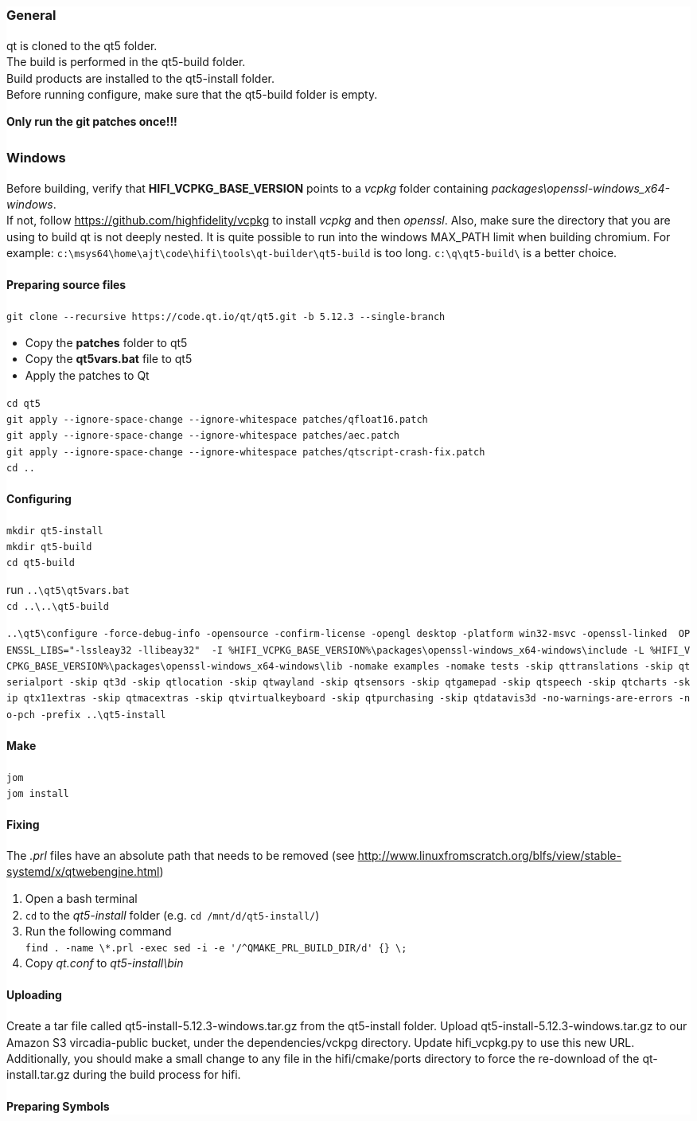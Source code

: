 ### General
qt is cloned to the qt5 folder.  
The build is performed in the qt5-build folder.  
Build products are installed to the qt5-install folder.  
Before running configure, make sure that the qt5-build folder is empty.  

**Only run the git patches once!!!**  
### Windows
Before building, verify that **HIFI_VCPKG_BASE_VERSION** points to a *vcpkg* folder containing *packages\openssl-windows_x64-windows*.  
If not, follow https://github.com/highfidelity/vcpkg to install *vcpkg* and then *openssl*.
Also, make sure the directory that you are using to build qt is not deeply nested.  It is quite possible to run into the windows MAX_PATH limit when building chromium.  For example: `c:\msys64\home\ajt\code\hifi\tools\qt-builder\qt5-build` is too long.  `c:\q\qt5-build\` is a better choice.
#### Preparing source files
`git clone --recursive https://code.qt.io/qt/qt5.git -b 5.12.3 --single-branch`  
  
*  Copy the **patches** folder to qt5  
*  Copy the **qt5vars.bat** file to qt5  
*  Apply the patches to Qt  

`cd qt5`  
`git apply --ignore-space-change --ignore-whitespace patches/qfloat16.patch`  
`git apply --ignore-space-change --ignore-whitespace patches/aec.patch`  
`git apply --ignore-space-change --ignore-whitespace patches/qtscript-crash-fix.patch`  
`cd ..`  
#### Configuring  
`mkdir qt5-install`  
`mkdir qt5-build`  
`cd qt5-build`  

run `..\qt5\qt5vars.bat`  
`cd ..\..\qt5-build`  

`..\qt5\configure -force-debug-info -opensource -confirm-license -opengl desktop -platform win32-msvc -openssl-linked  OPENSSL_LIBS="-lssleay32 -llibeay32"  -I %HIFI_VCPKG_BASE_VERSION%\packages\openssl-windows_x64-windows\include -L %HIFI_VCPKG_BASE_VERSION%\packages\openssl-windows_x64-windows\lib -nomake examples -nomake tests -skip qttranslations -skip qtserialport -skip qt3d -skip qtlocation -skip qtwayland -skip qtsensors -skip qtgamepad -skip qtspeech -skip qtcharts -skip qtx11extras -skip qtmacextras -skip qtvirtualkeyboard -skip qtpurchasing -skip qtdatavis3d -no-warnings-are-errors -no-pch -prefix ..\qt5-install`  
#### Make
`jom`  
`jom install`  
#### Fixing
The *.prl* files have an absolute path that needs to be removed (see http://www.linuxfromscratch.org/blfs/view/stable-systemd/x/qtwebengine.html)  
1.  Open a bash terminal  
1.  `cd` to the *qt5-install* folder (e.g. `cd /mnt/d/qt5-install/`)  
1.  Run the following command  
`find . -name \*.prl -exec sed -i -e '/^QMAKE_PRL_BUILD_DIR/d' {} \;`  
1.   Copy *qt.conf* to *qt5-install\bin*  
#### Uploading
Create a tar file called qt5-install-5.12.3-windows.tar.gz from the qt5-install folder.
Upload qt5-install-5.12.3-windows.tar.gz to our Amazon S3 vircadia-public bucket, under the dependencies/vckpg directory.
Update hifi_vcpkg.py to use this new URL. Additionally, you should make a small change to any file in the hifi/cmake/ports directory to force the re-download of the qt-install.tar.gz during the build process for hifi.
#### Preparing Symbols